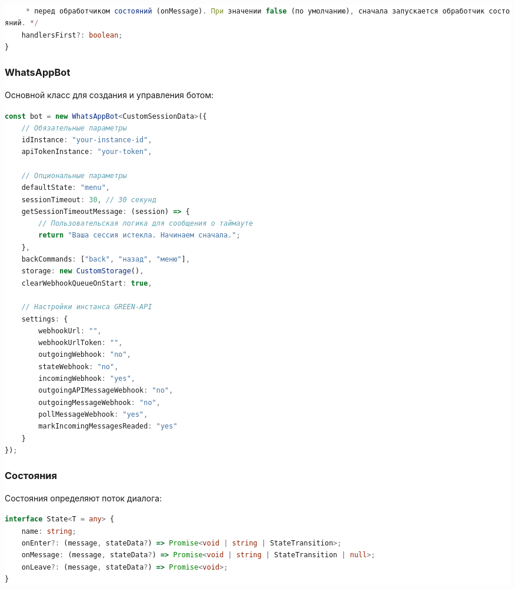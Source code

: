 ```typescript
	 * перед обработчиком состояний (onMessage). При значении false (по умолчанию), сначала запускается обработчик состояний. */
	handlersFirst?: boolean;
}
```

### WhatsAppBot

Основной класс для создания и управления ботом:

```typescript
const bot = new WhatsAppBot<CustomSessionData>({
	// Обязательные параметры
	idInstance: "your-instance-id",
	apiTokenInstance: "your-token",

	// Опциональные параметры
	defaultState: "menu",
	sessionTimeout: 30, // 30 секунд
	getSessionTimeoutMessage: (session) => {
		// Пользовательская логика для сообщения о таймауте
		return "Ваша сессия истекла. Начинаем сначала.";
	},
	backCommands: ["back", "назад", "меню"],
	storage: new CustomStorage(),
	clearWebhookQueueOnStart: true,

	// Настройки инстанса GREEN-API
	settings: {
		webhookUrl: "",
		webhookUrlToken: "",
		outgoingWebhook: "no",
		stateWebhook: "no",
		incomingWebhook: "yes",
		outgoingAPIMessageWebhook: "no",
		outgoingMessageWebhook: "no",
		pollMessageWebhook: "yes",
		markIncomingMessagesReaded: "yes"
	}
});
```

### Состояния

Состояния определяют поток диалога:

```typescript
interface State<T = any> {
	name: string;
	onEnter?: (message, stateData?) => Promise<void | string | StateTransition>;
	onMessage: (message, stateData?) => Promise<void | string | StateTransition | null>;
	onLeave?: (message, stateData?) => Promise<void>;
}
```
